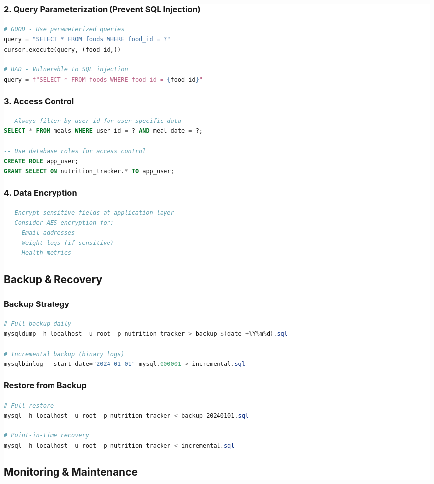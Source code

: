 ### 2. Query Parameterization (Prevent SQL Injection)
```python
# GOOD - Use parameterized queries
query = "SELECT * FROM foods WHERE food_id = ?"
cursor.execute(query, (food_id,))

# BAD - Vulnerable to SQL injection
query = f"SELECT * FROM foods WHERE food_id = {food_id}"
```

### 3. Access Control
```sql
-- Always filter by user_id for user-specific data
SELECT * FROM meals WHERE user_id = ? AND meal_date = ?;

-- Use database roles for access control
CREATE ROLE app_user;
GRANT SELECT ON nutrition_tracker.* TO app_user;
```

### 4. Data Encryption
```sql
-- Encrypt sensitive fields at application layer
-- Consider AES encryption for:
-- - Email addresses
-- - Weight logs (if sensitive)
-- - Health metrics
```

## Backup & Recovery

### Backup Strategy

```powershell
# Full backup daily
mysqldump -h localhost -u root -p nutrition_tracker > backup_$(date +%Y%m%d).sql

# Incremental backup (binary logs)
mysqlbinlog --start-date="2024-01-01" mysql.000001 > incremental.sql
```

### Restore from Backup

```powershell
# Full restore
mysql -h localhost -u root -p nutrition_tracker < backup_20240101.sql

# Point-in-time recovery
mysql -h localhost -u root -p nutrition_tracker < incremental.sql
```

## Monitoring & Maintenance
